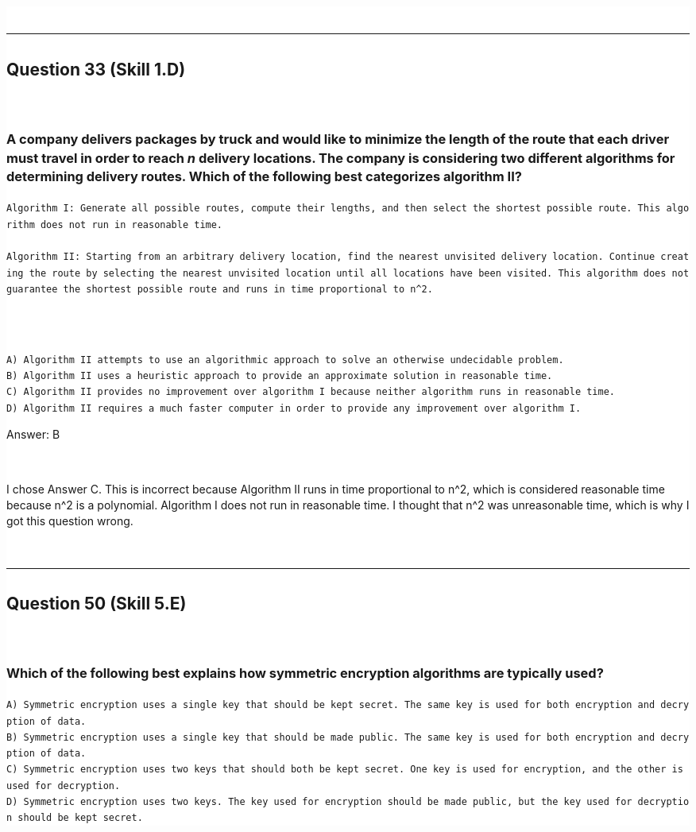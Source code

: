 <br>
<hr>

## Question 33 (Skill 1.D)

<br>

### A company delivers packages by truck and would like to minimize the length of the route that each driver must travel in order to reach *n* delivery locations. The company is considering two different algorithms for determining delivery routes. Which of the following best categorizes algorithm II?

```
Algorithm I: Generate all possible routes, compute their lengths, and then select the shortest possible route. This algorithm does not run in reasonable time.

Algorithm II: Starting from an arbitrary delivery location, find the nearest unvisited delivery location. Continue creating the route by selecting the nearest unvisited location until all locations have been visited. This algorithm does not guarantee the shortest possible route and runs in time proportional to n^2.
```

<br>

```

A) Algorithm II attempts to use an algorithmic approach to solve an otherwise undecidable problem.
B) Algorithm II uses a heuristic approach to provide an approximate solution in reasonable time.
C) Algorithm II provides no improvement over algorithm I because neither algorithm runs in reasonable time.
D) Algorithm II requires a much faster computer in order to provide any improvement over algorithm I.
```

Answer: B

<br>

I chose Answer C. This is incorrect because Algorithm II runs in time proportional to n^2, which is considered reasonable time because n^2 is a polynomial. Algorithm I does not run in reasonable time. I thought that n^2 was unreasonable time, which is why I got this question wrong.

<br>
<hr>

## Question 50 (Skill 5.E)

<br>

### Which of the following best explains how symmetric encryption algorithms are typically used?

```
A) Symmetric encryption uses a single key that should be kept secret. The same key is used for both encryption and decryption of data.
B) Symmetric encryption uses a single key that should be made public. The same key is used for both encryption and decryption of data.
C) Symmetric encryption uses two keys that should both be kept secret. One key is used for encryption, and the other is used for decryption.
D) Symmetric encryption uses two keys. The key used for encryption should be made public, but the key used for decryption should be kept secret.
```
